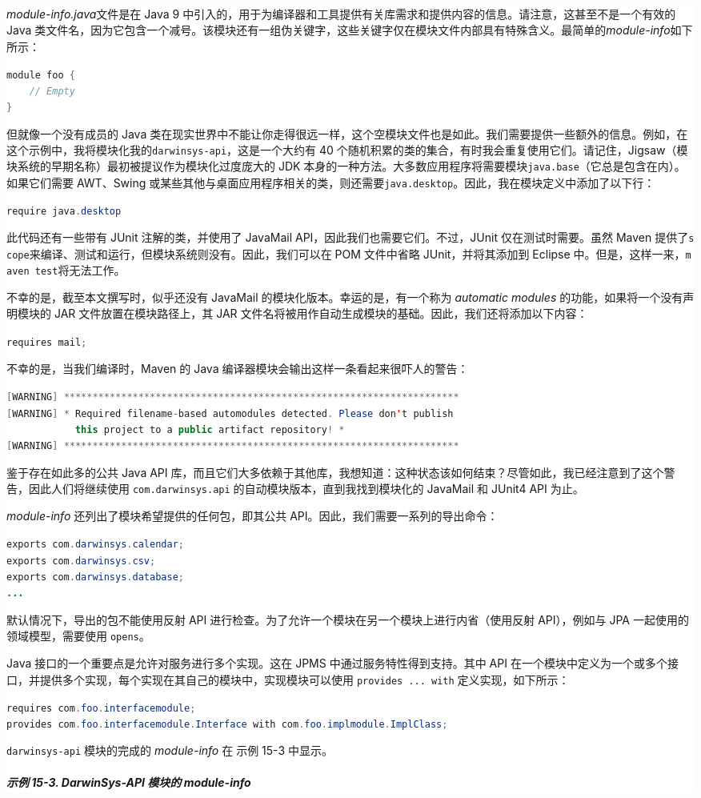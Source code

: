 *module-info.java*文件是在 Java 9 中引入的，用于为编译器和工具提供有关库需求和提供内容的信息。请注意，这甚至不是一个有效的 Java 类文件名，因为它包含一个减号。该模块还有一组伪关键字，这些关键字仅在模块文件内部具有特殊含义。最简单的*module-info*如下所示：

```java
module foo {
    // Empty
}
```

但就像一个没有成员的 Java 类在现实世界中不能让你走得很远一样，这个空模块文件也是如此。我们需要提供一些额外的信息。例如，在这个示例中，我将模块化我的`darwinsys-api`，这是一个大约有 40 个随机积累的类的集合，有时我会重复使用它们。请记住，Jigsaw（模块系统的早期名称）最初被提议作为模块化过度庞大的 JDK 本身的一种方法。大多数应用程序将需要模块`java.base`（它总是包含在内）。如果它们需要 AWT、Swing 或某些其他与桌面应用程序相关的类，则还需要`java.desktop`。因此，我在模块定义中添加了以下行：

```java
require java.desktop
```

此代码还有一些带有 JUnit 注解的类，并使用了 JavaMail API，因此我们也需要它们。不过，JUnit 仅在测试时需要。虽然 Maven 提供了`scope`来编译、测试和运行，但模块系统则没有。因此，我们可以在 POM 文件中省略 JUnit，并将其添加到 Eclipse 中。但是，这样一来，`maven test`将无法工作。

不幸的是，截至本文撰写时，似乎还没有 JavaMail 的模块化版本。幸运的是，有一个称为 *automatic modules* 的功能，如果将一个没有声明模块的 JAR 文件放置在模块路径上，其 JAR 文件名将被用作自动生成模块的基础。因此，我们还将添加以下内容：

```java
requires mail;
```

不幸的是，当我们编译时，Maven 的 Java 编译器模块会输出这样一条看起来很吓人的警告：

```java
[WARNING] *********************************************************************
[WARNING] * Required filename-based automodules detected. Please don't publish
            this project to a public artifact repository! *
[WARNING] *********************************************************************
```

鉴于存在如此多的公共 Java API 库，而且它们大多依赖于其他库，我想知道：这种状态该如何结束？尽管如此，我已经注意到了这个警告，因此人们将继续使用 `com.darwinsys.api` 的自动模块版本，直到我找到模块化的 JavaMail 和 JUnit4 API 为止。

*module-info* 还列出了模块希望提供的任何包，即其公共 API。因此，我们需要一系列的导出命令：

```java
exports com.darwinsys.calendar;
exports com.darwinsys.csv;
exports com.darwinsys.database;
...
```

默认情况下，导出的包不能使用反射 API 进行检查。为了允许一个模块在另一个模块上进行内省（使用反射 API），例如与 JPA 一起使用的领域模型，需要使用 `opens`。

Java 接口的一个重要点是允许对服务进行多个实现。这在 JPMS 中通过服务特性得到支持。其中 API 在一个模块中定义为一个或多个接口，并提供多个实现，每个实现在其自己的模块中，实现模块可以使用 `provides ... with` 定义实现，如下所示：

```java
requires com.foo.interfacemodule;
provides com.foo.interfacemodule.Interface with com.foo.implmodule.ImplClass;
```

`darwinsys-api` 模块的完成的 *module-info* 在 示例 15-3 中显示。

##### 示例 15-3\. DarwinSys-API 模块的 *module-info*
